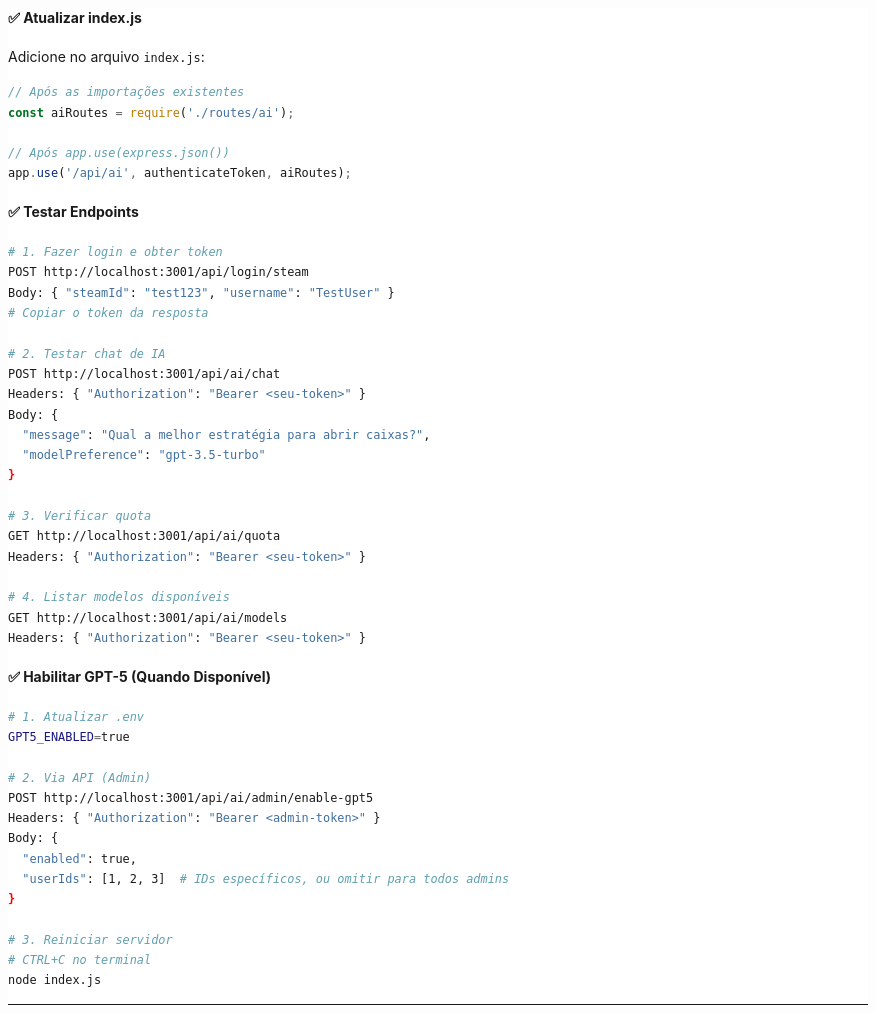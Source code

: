 #### ✅ Atualizar index.js

Adicione no arquivo `index.js`:

```javascript
// Após as importações existentes
const aiRoutes = require('./routes/ai');

// Após app.use(express.json())
app.use('/api/ai', authenticateToken, aiRoutes);
```

#### ✅ Testar Endpoints

```bash
# 1. Fazer login e obter token
POST http://localhost:3001/api/login/steam
Body: { "steamId": "test123", "username": "TestUser" }
# Copiar o token da resposta

# 2. Testar chat de IA
POST http://localhost:3001/api/ai/chat
Headers: { "Authorization": "Bearer <seu-token>" }
Body: {
  "message": "Qual a melhor estratégia para abrir caixas?",
  "modelPreference": "gpt-3.5-turbo"
}

# 3. Verificar quota
GET http://localhost:3001/api/ai/quota
Headers: { "Authorization": "Bearer <seu-token>" }

# 4. Listar modelos disponíveis
GET http://localhost:3001/api/ai/models
Headers: { "Authorization": "Bearer <seu-token>" }
```

#### ✅ Habilitar GPT-5 (Quando Disponível)

```bash
# 1. Atualizar .env
GPT5_ENABLED=true

# 2. Via API (Admin)
POST http://localhost:3001/api/ai/admin/enable-gpt5
Headers: { "Authorization": "Bearer <admin-token>" }
Body: {
  "enabled": true,
  "userIds": [1, 2, 3]  # IDs específicos, ou omitir para todos admins
}

# 3. Reiniciar servidor
# CTRL+C no terminal
node index.js
```

---